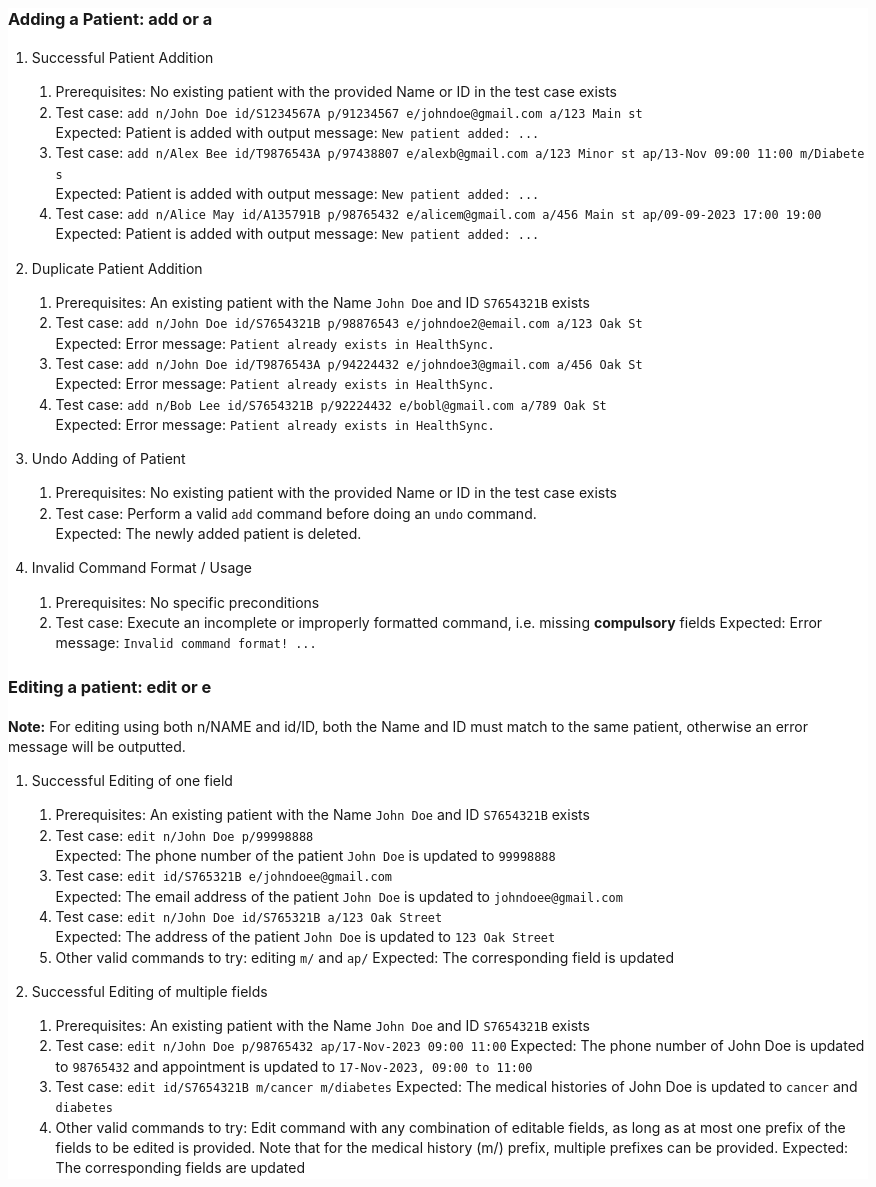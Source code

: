 ### Adding a Patient: add or a

1. Successful Patient Addition
   1. Prerequisites: No existing patient with the provided Name or ID in the test case exists
   2. Test case: `add n/John Doe id/S1234567A p/91234567 e/johndoe@gmail.com a/123 Main st` <br>
      Expected: Patient is added with output message: `New patient added: ...`
   3. Test case: `add n/Alex Bee id/T9876543A p/97438807 e/alexb@gmail.com a/123 Minor st ap/13-Nov 09:00 11:00 m/Diabetes` <br>
      Expected: Patient is added with output message: `New patient added: ...`
   4. Test case: `add n/Alice May id/A135791B p/98765432 e/alicem@gmail.com a/456 Main st ap/09-09-2023 17:00 19:00` <br>
      Expected: Patient is added with output message: `New patient added: ...`

2. Duplicate Patient Addition
   1. Prerequisites: An existing patient with the Name `John Doe` and ID `S7654321B` exists
   2. Test case: `add n/John Doe id/S7654321B p/98876543 e/johndoe2@email.com a/123 Oak St` <br>
      Expected: Error message: `Patient already exists in HealthSync.`
   3. Test case: `add n/John Doe id/T9876543A p/94224432 e/johndoe3@gmail.com a/456 Oak St` <br>
      Expected: Error message: `Patient already exists in HealthSync.`
   4. Test case: `add n/Bob Lee id/S7654321B p/92224432 e/bobl@gmail.com a/789 Oak St` <br>
      Expected: Error message: `Patient already exists in HealthSync.`

3. Undo Adding of Patient
    1. Prerequisites: No existing patient with the provided Name or ID in the test case exists
    2. Test case: Perform a valid `add` command before doing an `undo` command. <br>
    Expected: The newly added patient is deleted.

4. Invalid Command Format / Usage
   1. Prerequisites: No specific preconditions
   2. Test case: Execute an incomplete or improperly formatted command, i.e. missing **compulsory** fields 
      Expected: Error message: `Invalid command format! ...`

### Editing a patient: edit or e

**Note:** For editing using both n/NAME and id/ID, both the Name and ID must match to the same patient, otherwise an error message will be outputted.

1. Successful Editing of one field
   1. Prerequisites: An existing patient with the Name `John Doe` and ID `S7654321B` exists
   2. Test case: `edit n/John Doe p/99998888` <br>
      Expected: The phone number of the patient `John Doe` is updated to `99998888`
   3. Test case: `edit id/S765321B e/johndoee@gmail.com` <br>
      Expected: The email address of the patient `John Doe` is updated to `johndoee@gmail.com`
   4. Test case: `edit n/John Doe id/S765321B a/123 Oak Street` <br>
      Expected: The address of the patient `John Doe` is updated to `123 Oak Street`
   5. Other valid commands to try: editing `m/` and `ap/`
      Expected: The corresponding field is updated

2. Successful Editing of multiple fields
   1. Prerequisites: An existing patient with the Name `John Doe` and ID `S7654321B` exists
   2. Test case: `edit n/John Doe p/98765432 ap/17-Nov-2023 09:00 11:00`
      Expected: The phone number of John Doe is updated to `98765432` and appointment is updated to `17-Nov-2023, 09:00 to 11:00`
   3. Test case: `edit id/S7654321B m/cancer m/diabetes`
      Expected: The medical histories of John Doe is updated to `cancer` and `diabetes`
   4. Other valid commands to try:  Edit command with any combination of editable fields, as long as at most one prefix of the fields to be edited is 
   provided. Note that for the medical history (m/) prefix, multiple prefixes can be provided.
      Expected: The corresponding fields are updated
